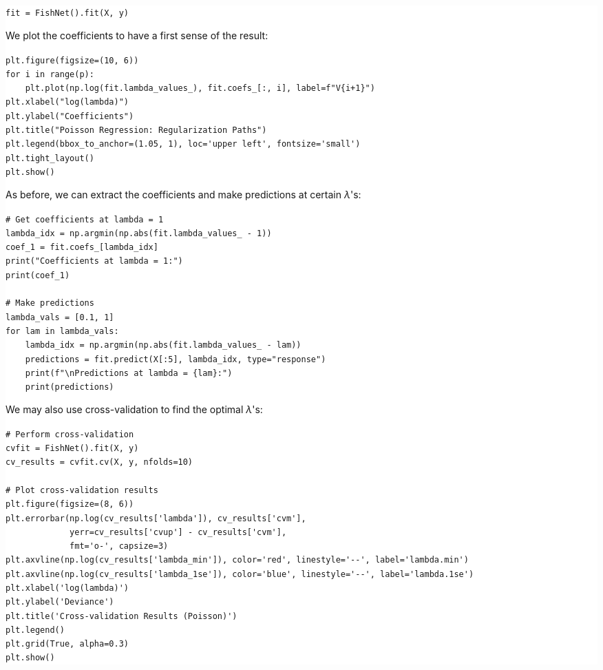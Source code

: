 ```{code-cell} ipython3
fit = FishNet().fit(X, y)
```

We plot the coefficients to have a first sense of the result:

```{code-cell} ipython3
plt.figure(figsize=(10, 6))
for i in range(p):
    plt.plot(np.log(fit.lambda_values_), fit.coefs_[:, i], label=f"V{i+1}")
plt.xlabel("log(lambda)")
plt.ylabel("Coefficients")
plt.title("Poisson Regression: Regularization Paths")
plt.legend(bbox_to_anchor=(1.05, 1), loc='upper left', fontsize='small')
plt.tight_layout()
plt.show()
```

As before, we can extract the coefficients and make predictions at certain $\lambda$'s:

```{code-cell} ipython3
# Get coefficients at lambda = 1
lambda_idx = np.argmin(np.abs(fit.lambda_values_ - 1))
coef_1 = fit.coefs_[lambda_idx]
print("Coefficients at lambda = 1:")
print(coef_1)

# Make predictions
lambda_vals = [0.1, 1]
for lam in lambda_vals:
    lambda_idx = np.argmin(np.abs(fit.lambda_values_ - lam))
    predictions = fit.predict(X[:5], lambda_idx, type="response")
    print(f"\nPredictions at lambda = {lam}:")
    print(predictions)
```

We may also use cross-validation to find the optimal $\lambda$'s:

```{code-cell} ipython3
# Perform cross-validation
cvfit = FishNet().fit(X, y)
cv_results = cvfit.cv(X, y, nfolds=10)

# Plot cross-validation results
plt.figure(figsize=(8, 6))
plt.errorbar(np.log(cv_results['lambda']), cv_results['cvm'], 
             yerr=cv_results['cvup'] - cv_results['cvm'], 
             fmt='o-', capsize=3)
plt.axvline(np.log(cv_results['lambda_min']), color='red', linestyle='--', label='lambda.min')
plt.axvline(np.log(cv_results['lambda_1se']), color='blue', linestyle='--', label='lambda.1se')
plt.xlabel('log(lambda)')
plt.ylabel('Deviance')
plt.title('Cross-validation Results (Poisson)')
plt.legend()
plt.grid(True, alpha=0.3)
plt.show()
```
